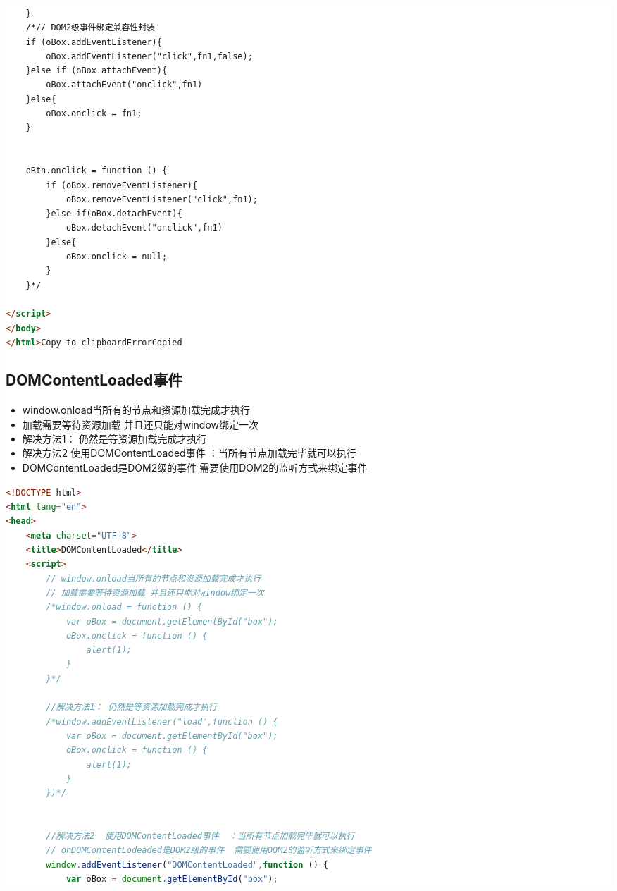 ```html
    }
    /*// DOM2级事件绑定兼容性封装
    if (oBox.addEventListener){
        oBox.addEventListener("click",fn1,false);
    }else if (oBox.attachEvent){
        oBox.attachEvent("onclick",fn1)
    }else{
        oBox.onclick = fn1;
    }


    oBtn.onclick = function () {
        if (oBox.removeEventListener){
            oBox.removeEventListener("click",fn1);
        }else if(oBox.detachEvent){
            oBox.detachEvent("onclick",fn1)
        }else{
            oBox.onclick = null;
        }
    }*/

</script>
</body>
</html>Copy to clipboardErrorCopied
```

## DOMContentLoaded事件

- window.onload当所有的节点和资源加载完成才执行
- 加载需要等待资源加载 并且还只能对window绑定一次
- 解决方法1： 仍然是等资源加载完成才执行
- 解决方法2 使用DOMContentLoaded事件 ：当所有节点加载完毕就可以执行
- DOMContentLoaded是DOM2级的事件 需要使用DOM2的监听方式来绑定事件

```html
<!DOCTYPE html>
<html lang="en">
<head>
    <meta charset="UTF-8">
    <title>DOMContentLoaded</title>
    <script>
        // window.onload当所有的节点和资源加载完成才执行
        // 加载需要等待资源加载 并且还只能对window绑定一次
        /*window.onload = function () {
            var oBox = document.getElementById("box");
            oBox.onclick = function () {
                alert(1);
            }
        }*/

        //解决方法1： 仍然是等资源加载完成才执行
        /*window.addEventListener("load",function () {
            var oBox = document.getElementById("box");
            oBox.onclick = function () {
                alert(1);
            }
        })*/


        //解决方法2  使用DOMContentLoaded事件  ：当所有节点加载完毕就可以执行
        // onDOMContentLodeaded是DOM2级的事件  需要使用DOM2的监听方式来绑定事件
        window.addEventListener("DOMContentLoaded",function () {
            var oBox = document.getElementById("box");
```